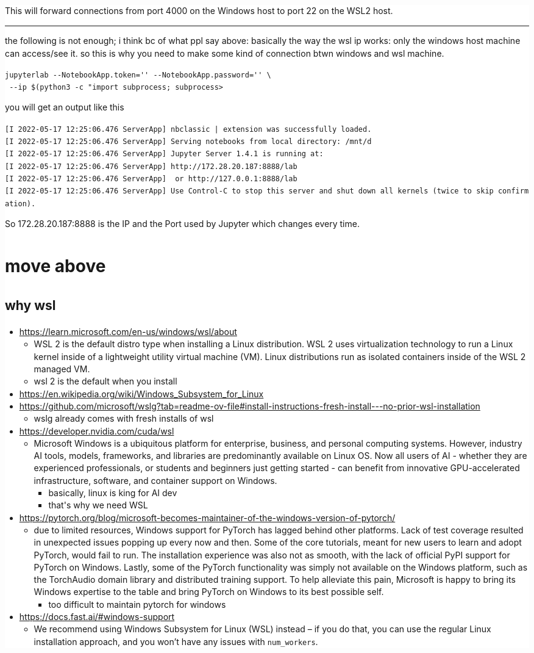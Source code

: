 This will forward connections from port 4000 on the Windows host to port 22 on the WSL2 host.


---

the following is not enough; i think bc of what ppl say above: basically the way the wsl ip works: only the windows host machine can access/see it.
so this is why you need to make some kind of connection btwn windows and wsl machine.




```
jupyterlab --NotebookApp.token='' --NotebookApp.password='' \
 --ip $(python3 -c "import subprocess; subprocess>
```

you will get an output like this
```
[I 2022-05-17 12:25:06.476 ServerApp] nbclassic | extension was successfully loaded.
[I 2022-05-17 12:25:06.476 ServerApp] Serving notebooks from local directory: /mnt/d
[I 2022-05-17 12:25:06.476 ServerApp] Jupyter Server 1.4.1 is running at:
[I 2022-05-17 12:25:06.476 ServerApp] http://172.28.20.187:8888/lab
[I 2022-05-17 12:25:06.476 ServerApp]  or http://127.0.0.1:8888/lab
[I 2022-05-17 12:25:06.476 ServerApp] Use Control-C to stop this server and shut down all kernels (twice to skip confirmation).
```

So 172.28.20.187:8888 is the IP and the Port used by Jupyter which changes every time. 









# move above

## why wsl
- https://learn.microsoft.com/en-us/windows/wsl/about
	- WSL 2 is the default distro type when installing a Linux distribution. WSL 2 uses virtualization technology to run a Linux kernel inside of a lightweight utility virtual machine (VM). Linux distributions run as isolated containers inside of the WSL 2 managed VM.
	- wsl 2 is the default when you install
- https://en.wikipedia.org/wiki/Windows_Subsystem_for_Linux
- https://github.com/microsoft/wslg?tab=readme-ov-file#install-instructions-fresh-install---no-prior-wsl-installation
	- wslg already comes with fresh installs of wsl
- https://developer.nvidia.com/cuda/wsl
	- Microsoft Windows is a ubiquitous platform for enterprise, business, and personal computing systems. However, industry AI tools, models, frameworks, and libraries are predominantly available on Linux OS. Now all users of AI - whether they are experienced professionals, or students and beginners just getting started - can benefit from innovative GPU-accelerated infrastructure, software, and container support on Windows.
		- basically, linux is king for AI dev
		- that's why we need WSL
- https://pytorch.org/blog/microsoft-becomes-maintainer-of-the-windows-version-of-pytorch/
	- due to limited resources, Windows support for PyTorch has lagged behind other platforms. Lack of test coverage resulted in unexpected issues popping up every now and then. Some of the core tutorials, meant for new users to learn and adopt PyTorch, would fail to run. The installation experience was also not as smooth, with the lack of official PyPI support for PyTorch on Windows. Lastly, some of the PyTorch functionality was simply not available on the Windows platform, such as the TorchAudio domain library and distributed training support. To help alleviate this pain, Microsoft is happy to bring its Windows expertise to the table and bring PyTorch on Windows to its best possible self.
		- too difficult to maintain pytorch for windows
- https://docs.fast.ai/#windows-support
	- We recommend using Windows Subsystem for Linux (WSL) instead – if you do that, you can use the regular Linux installation approach, and you won’t have any issues with `num_workers`.